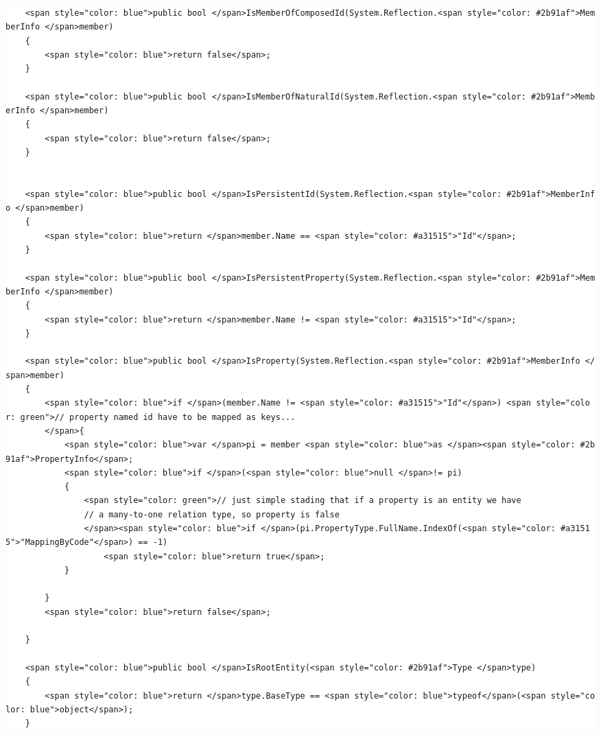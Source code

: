         <span style="color: blue">public bool </span>IsMemberOfComposedId(System.Reflection.<span style="color: #2b91af">MemberInfo </span>member)
        {
            <span style="color: blue">return false</span>;
        }

        <span style="color: blue">public bool </span>IsMemberOfNaturalId(System.Reflection.<span style="color: #2b91af">MemberInfo </span>member)
        {
            <span style="color: blue">return false</span>;
        }

      
        <span style="color: blue">public bool </span>IsPersistentId(System.Reflection.<span style="color: #2b91af">MemberInfo </span>member)
        {
            <span style="color: blue">return </span>member.Name == <span style="color: #a31515">"Id"</span>;
        }

        <span style="color: blue">public bool </span>IsPersistentProperty(System.Reflection.<span style="color: #2b91af">MemberInfo </span>member)
        {
            <span style="color: blue">return </span>member.Name != <span style="color: #a31515">"Id"</span>;
        }

        <span style="color: blue">public bool </span>IsProperty(System.Reflection.<span style="color: #2b91af">MemberInfo </span>member)
        {
            <span style="color: blue">if </span>(member.Name != <span style="color: #a31515">"Id"</span>) <span style="color: green">// property named id have to be mapped as keys...
            </span>{
                <span style="color: blue">var </span>pi = member <span style="color: blue">as </span><span style="color: #2b91af">PropertyInfo</span>;
                <span style="color: blue">if </span>(<span style="color: blue">null </span>!= pi)
                {
                    <span style="color: green">// just simple stading that if a property is an entity we have 
                    // a many-to-one relation type, so property is false
                    </span><span style="color: blue">if </span>(pi.PropertyType.FullName.IndexOf(<span style="color: #a31515">"MappingByCode"</span>) == -1)
                        <span style="color: blue">return true</span>;
                }

            }
            <span style="color: blue">return false</span>;
                
        }

        <span style="color: blue">public bool </span>IsRootEntity(<span style="color: #2b91af">Type </span>type)
        {
            <span style="color: blue">return </span>type.BaseType == <span style="color: blue">typeof</span>(<span style="color: blue">object</span>);
        }

       
        